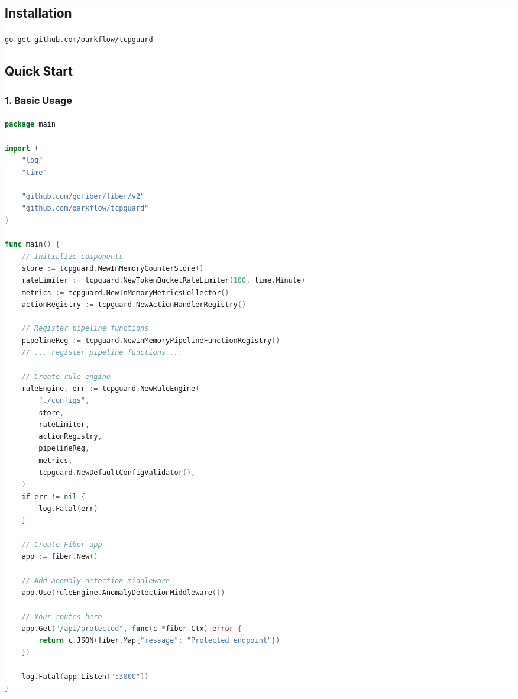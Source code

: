 ## Installation

```bash
go get github.com/oarkflow/tcpguard
```

## Quick Start

### 1. Basic Usage

```go
package main

import (
    "log"
    "time"

    "github.com/gofiber/fiber/v2"
    "github.com/oarkflow/tcpguard"
)

func main() {
    // Initialize components
    store := tcpguard.NewInMemoryCounterStore()
    rateLimiter := tcpguard.NewTokenBucketRateLimiter(100, time.Minute)
    metrics := tcpguard.NewInMemoryMetricsCollector()
    actionRegistry := tcpguard.NewActionHandlerRegistry()

    // Register pipeline functions
    pipelineReg := tcpguard.NewInMemoryPipelineFunctionRegistry()
    // ... register pipeline functions ...

    // Create rule engine
    ruleEngine, err := tcpguard.NewRuleEngine(
        "./configs",
        store,
        rateLimiter,
        actionRegistry,
        pipelineReg,
        metrics,
        tcpguard.NewDefaultConfigValidator(),
    )
    if err != nil {
        log.Fatal(err)
    }

    // Create Fiber app
    app := fiber.New()

    // Add anomaly detection middleware
    app.Use(ruleEngine.AnomalyDetectionMiddleware())

    // Your routes here
    app.Get("/api/protected", func(c *fiber.Ctx) error {
        return c.JSON(fiber.Map{"message": "Protected endpoint"})
    })

    log.Fatal(app.Listen(":3000"))
}
```
